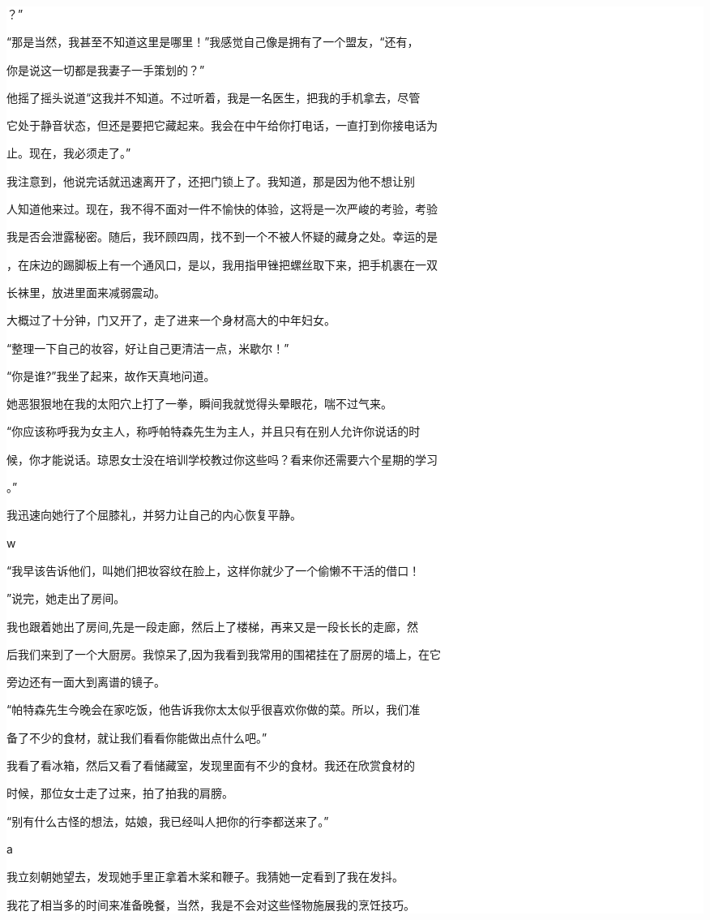 ？”

“那是当然，我甚至不知道这里是哪里！”我感觉自己像是拥有了一个盟友，“还有，

你是说这一切都是我妻子一手策划的？”

他摇了摇头说道“这我并不知道。不过听着，我是一名医生，把我的手机拿去，尽管

它处于静音状态，但还是要把它藏起来。我会在中午给你打电话，一直打到你接电话为

止。现在，我必须走了。”

我注意到，他说完话就迅速离开了，还把门锁上了。我知道，那是因为他不想让别

人知道他来过。现在，我不得不面对一件不愉快的体验，这将是一次严峻的考验，考验

我是否会泄露秘密。随后，我环顾四周，找不到一个不被人怀疑的藏身之处。幸运的是

，在床边的踢脚板上有一个通风口，是以，我用指甲锉把螺丝取下来，把手机裹在一双

长袜里，放进里面来减弱震动。

大概过了十分钟，门又开了，走了进来一个身材高大的中年妇女。

“整理一下自己的妆容，好让自己更清洁一点，米歇尔！”

“你是谁?”我坐了起来，故作天真地问道。

她恶狠狠地在我的太阳穴上打了一拳，瞬间我就觉得头晕眼花，喘不过气来。

“你应该称呼我为女主人，称呼帕特森先生为主人，并且只有在别人允许你说话的时

候，你才能说话。琼恩女士没在培训学校教过你这些吗？看来你还需要六个星期的学习

。”

我迅速向她行了个屈膝礼，并努力让自己的内心恢复平静。

w

“我早该告诉他们，叫她们把妆容纹在脸上，这样你就少了一个偷懒不干活的借口！

”说完，她走出了房间。

我也跟着她出了房间,先是一段走廊，然后上了楼梯，再来又是一段长长的走廊，然

后我们来到了一个大厨房。我惊呆了,因为我看到我常用的围裙挂在了厨房的墙上，在它

旁边还有一面大到离谱的镜子。

“帕特森先生今晚会在家吃饭，他告诉我你太太似乎很喜欢你做的菜。所以，我们准

备了不少的食材，就让我们看看你能做出点什么吧。”

我看了看冰箱，然后又看了看储藏室，发现里面有不少的食材。我还在欣赏食材的

时候，那位女士走了过来，拍了拍我的肩膀。

“别有什么古怪的想法，姑娘，我已经叫人把你的行李都送来了。”

a

我立刻朝她望去，发现她手里正拿着木桨和鞭子。我猜她一定看到了我在发抖。

我花了相当多的时间来准备晚餐，当然，我是不会对这些怪物施展我的烹饪技巧。
